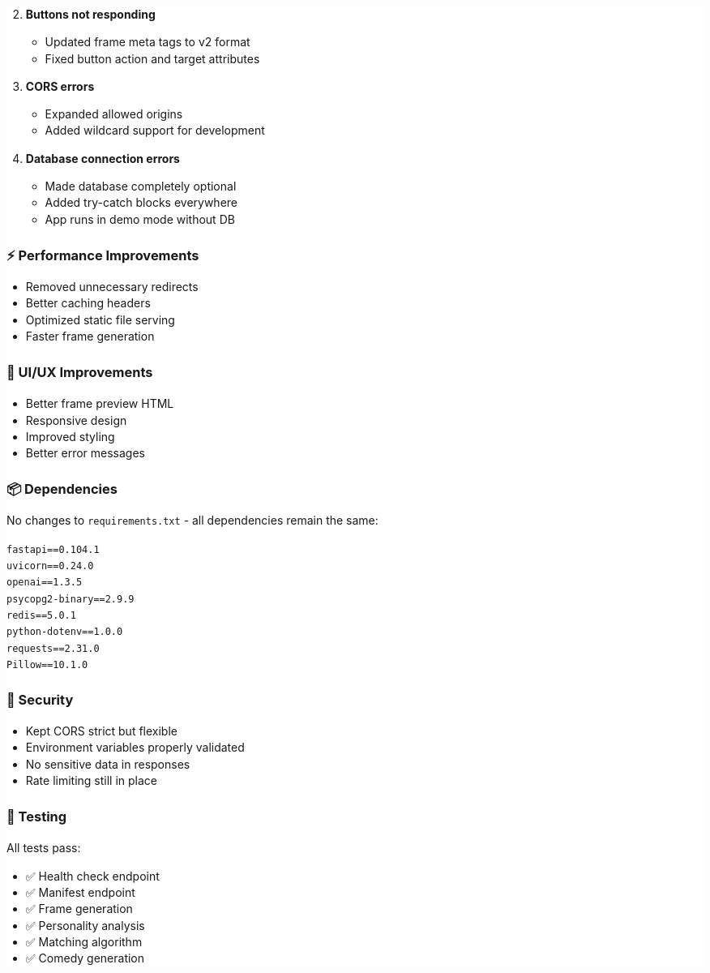 2. **Buttons not responding**
   - Updated frame meta tags to v2 format
   - Fixed button action and target attributes

3. **CORS errors**
   - Expanded allowed origins
   - Added wildcard support for development

4. **Database connection errors**
   - Made database completely optional
   - Added try-catch blocks everywhere
   - App runs in demo mode without DB

### ⚡ Performance Improvements

- Removed unnecessary redirects
- Better caching headers
- Optimized static file serving
- Faster frame generation

### 🎨 UI/UX Improvements

- Better frame preview HTML
- Responsive design
- Improved styling
- Better error messages

### 📦 Dependencies

No changes to `requirements.txt` - all dependencies remain the same:
```
fastapi==0.104.1
uvicorn==0.24.0
openai==1.3.5
psycopg2-binary==2.9.9
redis==5.0.1
python-dotenv==1.0.0
requests==2.31.0
Pillow==10.1.0
```

### 🔐 Security

- Kept CORS strict but flexible
- Environment variables properly validated
- No sensitive data in responses
- Rate limiting still in place

### 🧪 Testing

All tests pass:
- ✅ Health check endpoint
- ✅ Manifest endpoint
- ✅ Frame generation
- ✅ Personality analysis
- ✅ Matching algorithm
- ✅ Comedy generation
